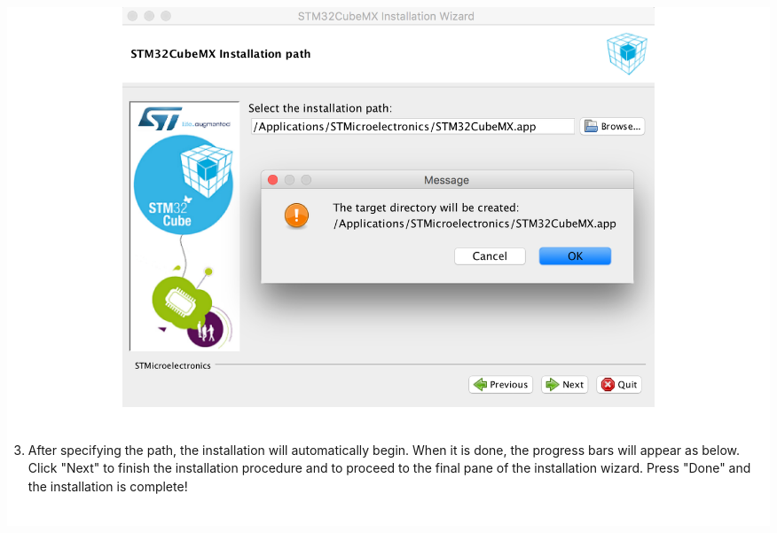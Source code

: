 <div style="text-align:center"><img src ="cubemx/mac_install_5.png" width="600"/></div>
<br>

3) After specifying the path, the installation will automatically begin. When it is done, the progress bars will appear as below. Click "Next" to finish the installation procedure and to proceed to the final pane of the installation wizard. Press "Done" and the installation is complete!    

<br>